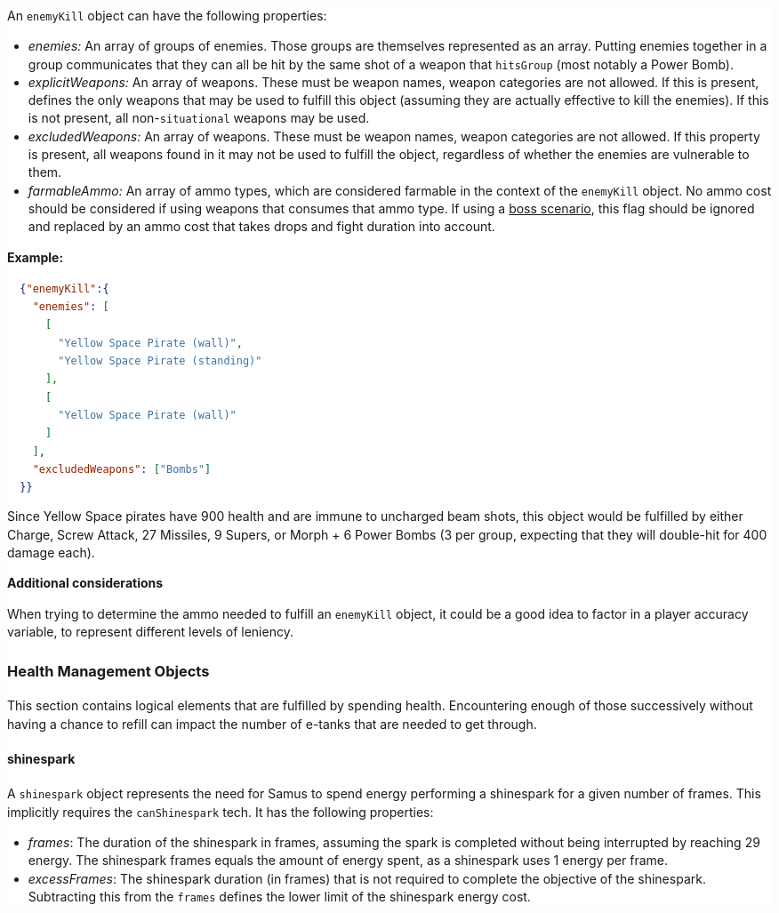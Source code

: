 An `enemyKill` object can have the following properties:
* _enemies:_ An array of groups of enemies. Those groups are themselves represented as an array. Putting enemies together in a group communicates that they can all be hit by the same shot of a weapon that `hitsGroup` (most notably a Power Bomb).
* _explicitWeapons:_ An array of weapons. These must be weapon names, weapon categories are not allowed. If this is present, defines the only weapons that may be used to fulfill this object (assuming they are actually effective to kill the enemies). If this is not present, all non-`situational` weapons may be used.
* _excludedWeapons:_ An array of weapons. These must be weapon names, weapon categories are not allowed. If this property is present, all weapons found in it may not be used to fulfill the object, regardless of whether the enemies are vulnerable to them.
* _farmableAmmo:_ An array of ammo types, which are considered farmable in the context of the `enemyKill` object. No ammo cost should be considered if using weapons that consumes that ammo type. If using a [boss scenario](enemies/bossScenarios-readme.md), this flag should be ignored and replaced by an ammo cost that takes drops and fight duration into account.

__Example:__
```json
  {"enemyKill":{
    "enemies": [
      [
        "Yellow Space Pirate (wall)",
        "Yellow Space Pirate (standing)"
      ],
      [
        "Yellow Space Pirate (wall)"
      ]
    ],
    "excludedWeapons": ["Bombs"]
  }}
```
Since Yellow Space pirates have 900 health and are immune to uncharged beam shots, this object would be fulfilled by either Charge, Screw Attack, 27 Missiles, 9 Supers, or Morph + 6 Power Bombs (3 per group, expecting that they will double-hit for 400 damage each).

__Additional considerations__

When trying to determine the ammo needed to fulfill an `enemyKill` object, it could be a good idea to factor in a player accuracy variable, to represent different levels of leniency.

### Health Management Objects
This section contains logical elements that are fulfilled by spending health. Encountering enough of those successively without having a chance to refill can impact the number of e-tanks that are needed to get through.

#### shinespark
A `shinespark` object represents the need for Samus to spend energy performing a shinespark for a given number of frames. This implicitly requires the `canShinespark` tech. It has the following properties:

* _frames_: The duration of the shinespark in frames, assuming the spark is completed without being interrupted by reaching 29 energy. The shinespark frames equals the amount of energy spent, as a shinespark uses 1 energy per frame. 
* _excessFrames_: The shinespark duration (in frames) that is not required to complete the objective of the shinespark. Subtracting this from the `frames` defines the lower limit of the shinespark energy cost.
